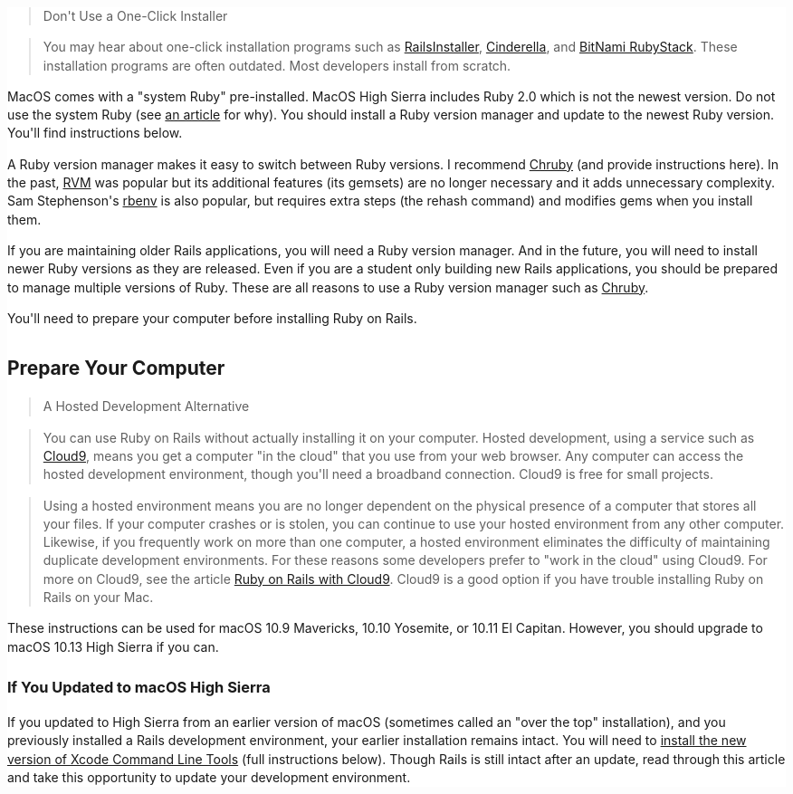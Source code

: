 > Don't Use a One-Click Installer

> You may hear about one-click installation programs such as [RailsInstaller](http://railsinstaller.org/), [Cinderella](http://www.atmos.org/cinderella/), and [BitNami RubyStack](http://bitnami.org/stack/rubystack). These installation programs are often outdated. Most developers install from scratch.

MacOS comes with a "system Ruby" pre-installed. MacOS High Sierra includes Ruby 2.0 which is not the newest version. Do not use the system Ruby (see [an article](https://robots.thoughtbot.com/psa-do-not-use-system-ruby) for why). You should install a Ruby version manager and update to the newest Ruby version. You'll find instructions below.

A Ruby version manager makes it easy to switch between Ruby versions. I recommend [Chruby](https://github.com/postmodern/chruby) (and provide instructions here). In the past, [RVM](https://rvm.io/) was popular but its additional features (its gemsets) are no longer necessary and it adds unnecessary complexity. Sam Stephenson's [rbenv](https://github.com/sstephenson/rbenv) is also popular, but requires extra steps (the rehash command) and modifies gems when you install them.

If you are maintaining older Rails applications, you will need a Ruby version manager. And in the future, you will need to install newer Ruby versions as they are released. Even if you are a student only building new Rails applications, you should be prepared to manage multiple versions of Ruby. These are all reasons to use a Ruby version manager such as [Chruby](https://github.com/postmodern/chruby).

You'll need to prepare your computer before installing Ruby on Rails.

## Prepare Your Computer

> A Hosted Development Alternative

> You can use Ruby on Rails without actually installing it on your computer. Hosted development, using a service such as [Cloud9](https://c9.io/), means you get a computer "in the cloud" that you use from your web browser. Any computer can access the hosted development environment, though you'll need a broadband connection. Cloud9 is free for small projects.

> Using a hosted environment means you are no longer dependent on the physical presence of a computer that stores all your files. If your computer crashes or is stolen, you can continue to use your hosted environment from any other computer. Likewise, if you frequently work on more than one computer, a hosted environment eliminates the difficulty of maintaining duplicate development environments. For these reasons some developers prefer to "work in the cloud" using Cloud9. For more on Cloud9, see the article [Ruby on Rails with Cloud9](http://railsapps.github.io/rubyonrails-cloud9.html). Cloud9 is a good option if you have trouble installing Ruby on Rails on your Mac.

These instructions can be used for macOS 10.9 Mavericks, 10.10 Yosemite, or 10.11 El Capitan. However, you should upgrade to macOS 10.13 High Sierra if you can.

### If You Updated to macOS High Sierra

If you updated to High Sierra from an earlier version of macOS (sometimes called an "over the top" installation), and you previously installed a Rails development environment, your earlier installation remains intact. You will need to [install the new version of Xcode Command Line Tools](http://railsapps.github.io/xcode-command-line-tools.html) (full instructions below). Though Rails is still intact after an update, read through this article and take this opportunity to update your development environment.
